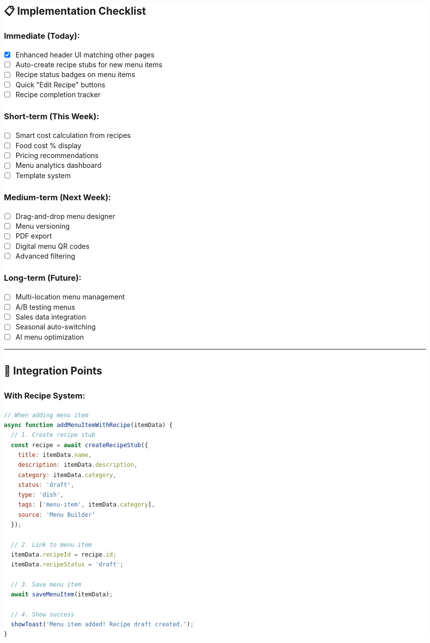 
## 📋 Implementation Checklist

### Immediate (Today):
- [x] Enhanced header UI matching other pages
- [ ] Auto-create recipe stubs for new menu items
- [ ] Recipe status badges on menu items
- [ ] Quick "Edit Recipe" buttons
- [ ] Recipe completion tracker

### Short-term (This Week):
- [ ] Smart cost calculation from recipes
- [ ] Food cost % display
- [ ] Pricing recommendations
- [ ] Menu analytics dashboard
- [ ] Template system

### Medium-term (Next Week):
- [ ] Drag-and-drop menu designer
- [ ] Menu versioning
- [ ] PDF export
- [ ] Digital menu QR codes
- [ ] Advanced filtering

### Long-term (Future):
- [ ] Multi-location menu management
- [ ] A/B testing menus
- [ ] Sales data integration
- [ ] Seasonal auto-switching
- [ ] AI menu optimization

---

## 🔗 Integration Points

### With Recipe System:
```javascript
// When adding menu item
async function addMenuItemWithRecipe(itemData) {
  // 1. Create recipe stub
  const recipe = await createRecipeStub({
    title: itemData.name,
    description: itemData.description,
    category: itemData.category,
    status: 'draft',
    type: 'dish',
    tags: ['menu-item', itemData.category],
    source: 'Menu Builder'
  });
  
  // 2. Link to menu item
  itemData.recipeId = recipe.id;
  itemData.recipeStatus = 'draft';
  
  // 3. Save menu item
  await saveMenuItem(itemData);
  
  // 4. Show success
  showToast('Menu item added! Recipe draft created.');
}
```

